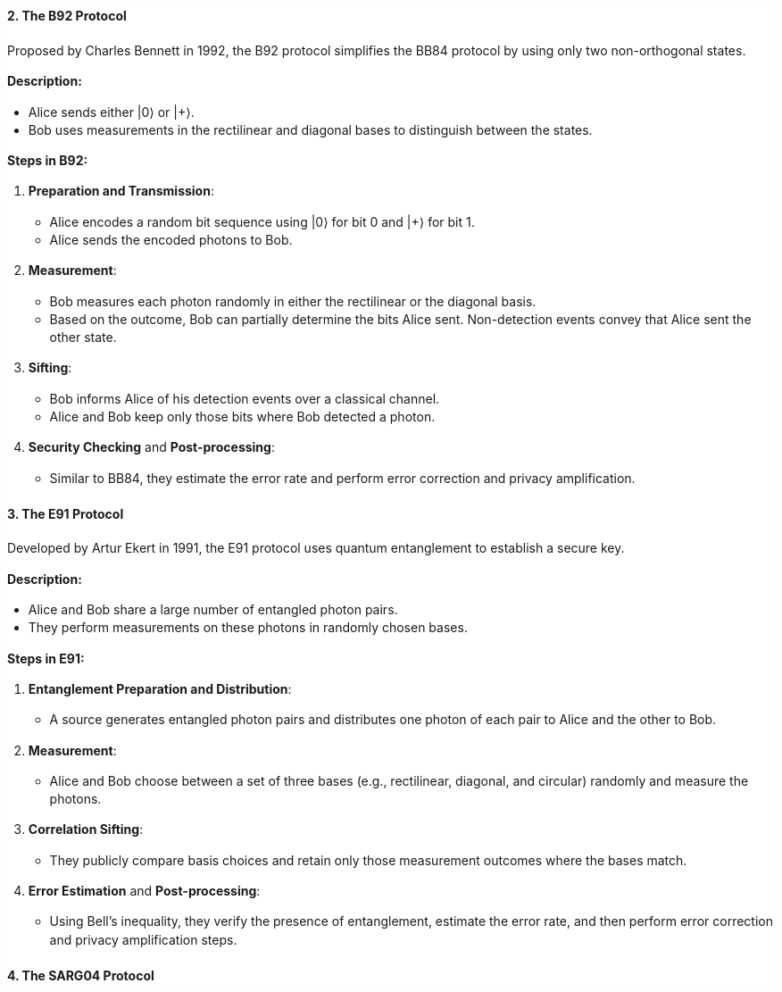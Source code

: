 #### 2. The B92 Protocol

Proposed by Charles Bennett in 1992, the B92 protocol simplifies the BB84 protocol by using only two non-orthogonal states.

**Description:**

- Alice sends either |0⟩ or |+⟩.
- Bob uses measurements in the rectilinear and diagonal bases to distinguish between the states.

**Steps in B92:**

1. **Preparation and Transmission**:
   - Alice encodes a random bit sequence using |0⟩ for bit 0 and |+⟩ for bit 1.
   - Alice sends the encoded photons to Bob.

2. **Measurement**:
   - Bob measures each photon randomly in either the rectilinear or the diagonal basis.
   - Based on the outcome, Bob can partially determine the bits Alice sent. Non-detection events convey that Alice sent the other state.

3. **Sifting**:
   - Bob informs Alice of his detection events over a classical channel.
   - Alice and Bob keep only those bits where Bob detected a photon.

4. **Security Checking** and **Post-processing**:
   - Similar to BB84, they estimate the error rate and perform error correction and privacy amplification.

#### 3. The E91 Protocol

Developed by Artur Ekert in 1991, the E91 protocol uses quantum entanglement to establish a secure key.

**Description:**

- Alice and Bob share a large number of entangled photon pairs.
- They perform measurements on these photons in randomly chosen bases.

**Steps in E91:**

1. **Entanglement Preparation and Distribution**:
   - A source generates entangled photon pairs and distributes one photon of each pair to Alice and the other to Bob.

2. **Measurement**:
   - Alice and Bob choose between a set of three bases (e.g., rectilinear, diagonal, and circular) randomly and measure the photons.

3. **Correlation Sifting**:
   - They publicly compare basis choices and retain only those measurement outcomes where the bases match.

4. **Error Estimation** and **Post-processing**:
   - Using Bell’s inequality, they verify the presence of entanglement, estimate the error rate, and then perform error correction and privacy amplification steps.

#### 4. The SARG04 Protocol
